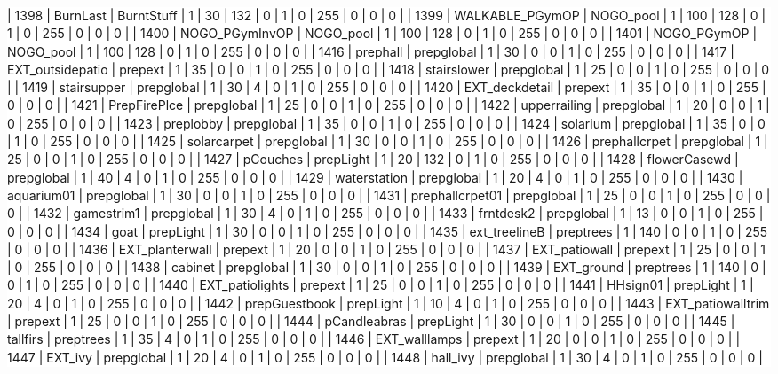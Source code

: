 |  1398 | BurnLast             | BurntStuff         |   1 |     30 |    132 |          0 |   1 |          0 | 255 |    0 |   0 |   0 |
|  1399 | WALKABLE_PGymOP      | NOGO_pool          |   1 |    100 |    128 |          0 |   1 |          0 | 255 |    0 |   0 |   0 |
|  1400 | NOGO_PGymInvOP       | NOGO_pool          |   1 |    100 |    128 |          0 |   1 |          0 | 255 |    0 |   0 |   0 |
|  1401 | NOGO_PGymOP          | NOGO_pool          |   1 |    100 |    128 |          0 |   1 |          0 | 255 |    0 |   0 |   0 |
|  1416 | prephall             | prepglobal         |   1 |     30 |      0 |          0 |   1 |          0 | 255 |    0 |   0 |   0 |
|  1417 | EXT_outsidepatio     | prepext            |   1 |     35 |      0 |          0 |   1 |          0 | 255 |    0 |   0 |   0 |
|  1418 | stairslower          | prepglobal         |   1 |     25 |      0 |          0 |   1 |          0 | 255 |    0 |   0 |   0 |
|  1419 | stairsupper          | prepglobal         |   1 |     30 |      4 |          0 |   1 |          0 | 255 |    0 |   0 |   0 |
|  1420 | EXT_deckdetail       | prepext            |   1 |     35 |      0 |          0 |   1 |          0 | 255 |    0 |   0 |   0 |
|  1421 | PrepFirePlce         | prepglobal         |   1 |     25 |      0 |          0 |   1 |          0 | 255 |    0 |   0 |   0 |
|  1422 | upperrailing         | prepglobal         |   1 |     20 |      0 |          0 |   1 |          0 | 255 |    0 |   0 |   0 |
|  1423 | preplobby            | prepglobal         |   1 |     35 |      0 |          0 |   1 |          0 | 255 |    0 |   0 |   0 |
|  1424 | solarium             | prepglobal         |   1 |     35 |      0 |          0 |   1 |          0 | 255 |    0 |   0 |   0 |
|  1425 | solarcarpet          | prepglobal         |   1 |     30 |      0 |          0 |   1 |          0 | 255 |    0 |   0 |   0 |
|  1426 | prephallcrpet        | prepglobal         |   1 |     25 |      0 |          0 |   1 |          0 | 255 |    0 |   0 |   0 |
|  1427 | pCouches             | prepLight          |   1 |     20 |    132 |          0 |   1 |          0 | 255 |    0 |   0 |   0 |
|  1428 | flowerCasewd         | prepglobal         |   1 |     40 |      4 |          0 |   1 |          0 | 255 |    0 |   0 |   0 |
|  1429 | waterstation         | prepglobal         |   1 |     20 |      4 |          0 |   1 |          0 | 255 |    0 |   0 |   0 |
|  1430 | aquarium01           | prepglobal         |   1 |     30 |      0 |          0 |   1 |          0 | 255 |    0 |   0 |   0 |
|  1431 | prephallcrpet01      | prepglobal         |   1 |     25 |      0 |          0 |   1 |          0 | 255 |    0 |   0 |   0 |
|  1432 | gamestrim1           | prepglobal         |   1 |     30 |      4 |          0 |   1 |          0 | 255 |    0 |   0 |   0 |
|  1433 | frntdesk2            | prepglobal         |   1 |     13 |      0 |          0 |   1 |          0 | 255 |    0 |   0 |   0 |
|  1434 | goat                 | prepLight          |   1 |     30 |      0 |          0 |   1 |          0 | 255 |    0 |   0 |   0 |
|  1435 | ext_treelineB        | preptrees          |   1 |    140 |      0 |          0 |   1 |          0 | 255 |    0 |   0 |   0 |
|  1436 | EXT_planterwall      | prepext            |   1 |     20 |      0 |          0 |   1 |          0 | 255 |    0 |   0 |   0 |
|  1437 | EXT_patiowall        | prepext            |   1 |     25 |      0 |          0 |   1 |          0 | 255 |    0 |   0 |   0 |
|  1438 | cabinet              | prepglobal         |   1 |     30 |      0 |          0 |   1 |          0 | 255 |    0 |   0 |   0 |
|  1439 | EXT_ground           | preptrees          |   1 |    140 |      0 |          0 |   1 |          0 | 255 |    0 |   0 |   0 |
|  1440 | EXT_patiolights      | prepext            |   1 |     25 |      0 |          0 |   1 |          0 | 255 |    0 |   0 |   0 |
|  1441 | HHsign01             | prepLight          |   1 |     20 |      4 |          0 |   1 |          0 | 255 |    0 |   0 |   0 |
|  1442 | prepGuestbook        | prepLight          |   1 |     10 |      4 |          0 |   1 |          0 | 255 |    0 |   0 |   0 |
|  1443 | EXT_patiowalltrim    | prepext            |   1 |     25 |      0 |          0 |   1 |          0 | 255 |    0 |   0 |   0 |
|  1444 | pCandleabras         | prepLight          |   1 |     30 |      0 |          0 |   1 |          0 | 255 |    0 |   0 |   0 |
|  1445 | tallfirs             | preptrees          |   1 |     35 |      4 |          0 |   1 |          0 | 255 |    0 |   0 |   0 |
|  1446 | EXT_walllamps        | prepext            |   1 |     20 |      0 |          0 |   1 |          0 | 255 |    0 |   0 |   0 |
|  1447 | EXT_ivy              | prepglobal         |   1 |     20 |      4 |          0 |   1 |          0 | 255 |    0 |   0 |   0 |
|  1448 | hall_ivy             | prepglobal         |   1 |     30 |      4 |          0 |   1 |          0 | 255 |    0 |   0 |   0 |